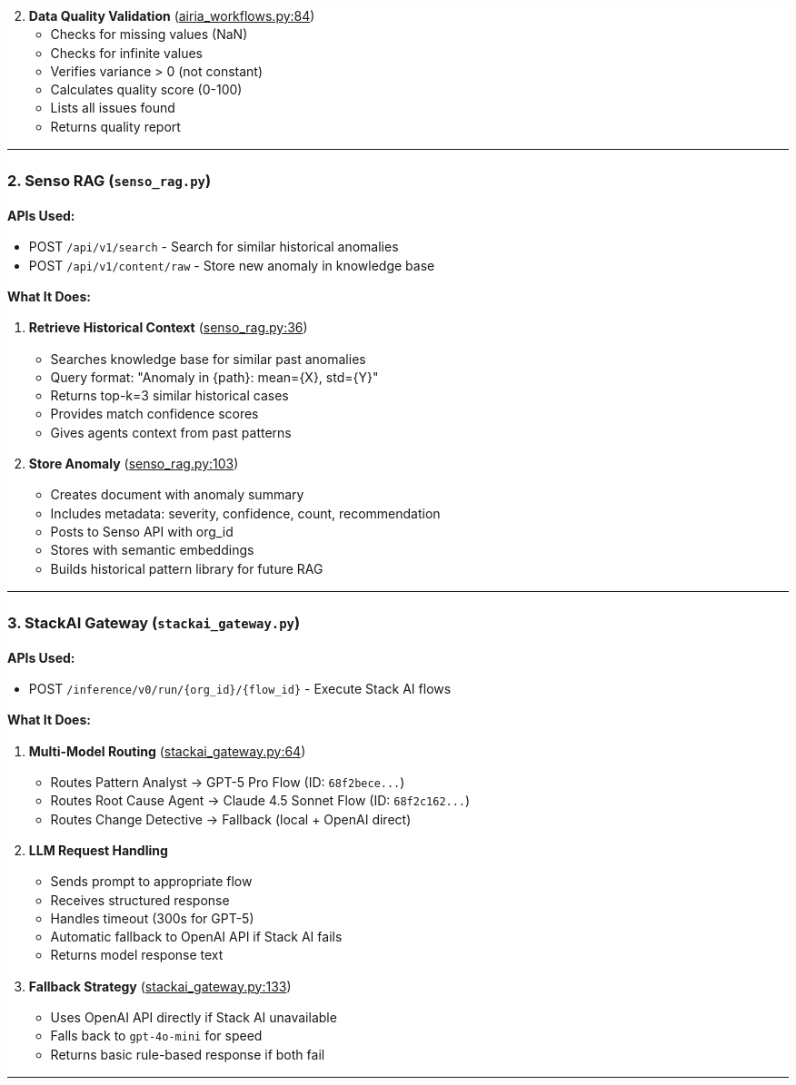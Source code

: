 2. **Data Quality Validation** ([airia_workflows.py:84](src/integrations/airia_workflows.py#L84))
   - Checks for missing values (NaN)
   - Checks for infinite values
   - Verifies variance > 0 (not constant)
   - Calculates quality score (0-100)
   - Lists all issues found
   - Returns quality report

---

### 2. **Senso RAG** (`senso_rag.py`)

**APIs Used:**
- POST `/api/v1/search` - Search for similar historical anomalies
- POST `/api/v1/content/raw` - Store new anomaly in knowledge base

**What It Does:**
1. **Retrieve Historical Context** ([senso_rag.py:36](src/integrations/senso_rag.py#L36))
   - Searches knowledge base for similar past anomalies
   - Query format: "Anomaly in {path}: mean={X}, std={Y}"
   - Returns top-k=3 similar historical cases
   - Provides match confidence scores
   - Gives agents context from past patterns

2. **Store Anomaly** ([senso_rag.py:103](src/integrations/senso_rag.py#L103))
   - Creates document with anomaly summary
   - Includes metadata: severity, confidence, count, recommendation
   - Posts to Senso API with org_id
   - Stores with semantic embeddings
   - Builds historical pattern library for future RAG

---

### 3. **StackAI Gateway** (`stackai_gateway.py`)

**APIs Used:**
- POST `/inference/v0/run/{org_id}/{flow_id}` - Execute Stack AI flows

**What It Does:**
1. **Multi-Model Routing** ([stackai_gateway.py:64](src/integrations/stackai_gateway.py#L64))
   - Routes Pattern Analyst → GPT-5 Pro Flow (ID: `68f2bece...`)
   - Routes Root Cause Agent → Claude 4.5 Sonnet Flow (ID: `68f2c162...`)
   - Routes Change Detective → Fallback (local + OpenAI direct)

2. **LLM Request Handling**
   - Sends prompt to appropriate flow
   - Receives structured response
   - Handles timeout (300s for GPT-5)
   - Automatic fallback to OpenAI API if Stack AI fails
   - Returns model response text

3. **Fallback Strategy** ([stackai_gateway.py:133](src/integrations/stackai_gateway.py#L133))
   - Uses OpenAI API directly if Stack AI unavailable
   - Falls back to `gpt-4o-mini` for speed
   - Returns basic rule-based response if both fail

---